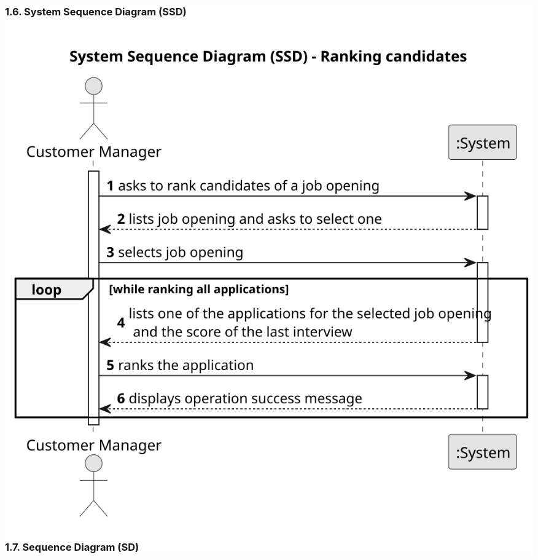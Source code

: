 ### 1.6. System Sequence Diagram (SSD)
![system-sequence-diagram.svg](system-sequence-diagram.svg)

### 1.7. Sequence Diagram (SD)